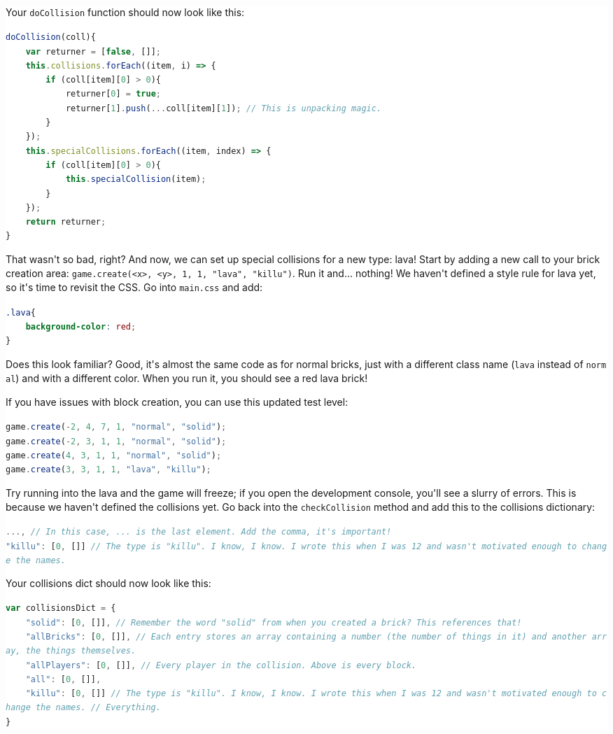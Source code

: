 Your `doCollision` function should now look like this:

```javascript
doCollision(coll){
    var returner = [false, []];
    this.collisions.forEach((item, i) => {
        if (coll[item][0] > 0){
            returner[0] = true;
            returner[1].push(...coll[item][1]); // This is unpacking magic.
        }
    });
    this.specialCollisions.forEach((item, index) => {
        if (coll[item][0] > 0){
            this.specialCollision(item);
        }
    });
    return returner;
}
```

That wasn't so bad, right? And now, we can set up special collisions for a new type: lava! Start by adding a new call to your brick creation area: `game.create(<x>, <y>, 1, 1, "lava", "killu")`. Run it and... nothing! We haven't defined a style rule for lava yet, so it's time to revisit the CSS. Go into `main.css` and add:

```css
.lava{
    background-color: red;
}
```

Does this look familiar? Good, it's almost the same code as for normal bricks, just with a different class name (`lava` instead of `normal`) and with a different color. When you run it, you should see a red lava brick!

If you have issues with block creation, you can use this updated test level:

```javascript
game.create(-2, 4, 7, 1, "normal", "solid");
game.create(-2, 3, 1, 1, "normal", "solid");
game.create(4, 3, 1, 1, "normal", "solid");
game.create(3, 3, 1, 1, "lava", "killu");
```

Try running into the lava and the game will freeze; if you open the development console, you'll see a slurry of errors. This is because we haven't defined the collisions yet. Go back into the `checkCollision` method and add this to the collisions dictionary:

```javascript
..., // In this case, ... is the last element. Add the comma, it's important!
"killu": [0, []] // The type is "killu". I know, I know. I wrote this when I was 12 and wasn't motivated enough to change the names.
```

Your collisions dict should now look like this:

```javascript
var collisionsDict = {
    "solid": [0, []], // Remember the word "solid" from when you created a brick? This references that!
    "allBricks": [0, []], // Each entry stores an array containing a number (the number of things in it) and another array, the things themselves.
    "allPlayers": [0, []], // Every player in the collision. Above is every block.
    "all": [0, []],
    "killu": [0, []] // The type is "killu". I know, I know. I wrote this when I was 12 and wasn't motivated enough to change the names. // Everything.
}
```
